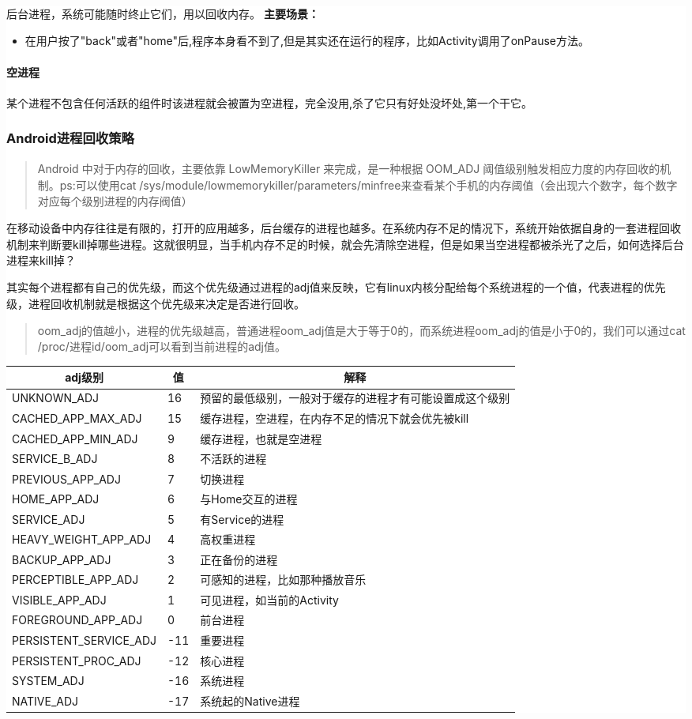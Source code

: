 后台进程，系统可能随时终止它们，用以回收内存。
**主要场景：**

- 在用户按了"back"或者"home"后,程序本身看不到了,但是其实还在运行的程序，比如Activity调用了onPause方法。

#### 空进程

某个进程不包含任何活跃的组件时该进程就会被置为空进程，完全没用,杀了它只有好处没坏处,第一个干它。



### Android进程回收策略

> Android 中对于内存的回收，主要依靠 LowMemoryKiller 来完成，是一种根据 OOM_ADJ 阈值级别触发相应力度的内存回收的机制。ps:可以使用cat /sys/module/lowmemorykiller/parameters/minfree来查看某个手机的内存阈值（会出现六个数字，每个数字对应每个级别进程的内存阀值）



在移动设备中内存往往是有限的，打开的应用越多，后台缓存的进程也越多。在系统内存不足的情况下，系统开始依据自身的一套进程回收机制来判断要kill掉哪些进程。这就很明显，当手机内存不足的时候，就会先清除空进程，但是如果当空进程都被杀光了之后，如何选择后台进程来kill掉？



其实每个进程都有自己的优先级，而这个优先级通过进程的adj值来反映，它有linux内核分配给每个系统进程的一个值，代表进程的优先级，进程回收机制就是根据这个优先级来决定是否进行回收。

> oom_adj的值越小，进程的优先级越高，普通进程oom_adj值是大于等于0的，而系统进程oom_adj的值是小于0的，我们可以通过cat /proc/进程id/oom_adj可以看到当前进程的adj值。



| adj级别                  | 值    | 解释                           |
| ---------------------- | ---- | ---------------------------- |
| UNKNOWN_ADJ            | 16   | 预留的最低级别，一般对于缓存的进程才有可能设置成这个级别 |
| CACHED_APP_MAX_ADJ     | 15   | 缓存进程，空进程，在内存不足的情况下就会优先被kill  |
| CACHED_APP_MIN_ADJ     | 9    | 缓存进程，也就是空进程                  |
| SERVICE_B_ADJ          | 8    | 不活跃的进程                       |
| PREVIOUS_APP_ADJ       | 7    | 切换进程                         |
| HOME_APP_ADJ           | 6    | 与Home交互的进程                   |
| SERVICE_ADJ            | 5    | 有Service的进程                  |
| HEAVY_WEIGHT_APP_ADJ   | 4    | 高权重进程                        |
| BACKUP_APP_ADJ         | 3    | 正在备份的进程                      |
| PERCEPTIBLE_APP_ADJ    | 2    | 可感知的进程，比如那种播放音乐              |
| VISIBLE_APP_ADJ        | 1    | 可见进程，如当前的Activity            |
| FOREGROUND_APP_ADJ     | 0    | 前台进程                         |
| PERSISTENT_SERVICE_ADJ | -11  | 重要进程                         |
| PERSISTENT_PROC_ADJ    | -12  | 核心进程                         |
| SYSTEM_ADJ             | -16  | 系统进程                         |
| NATIVE_ADJ             | -17  | 系统起的Native进程                 |
